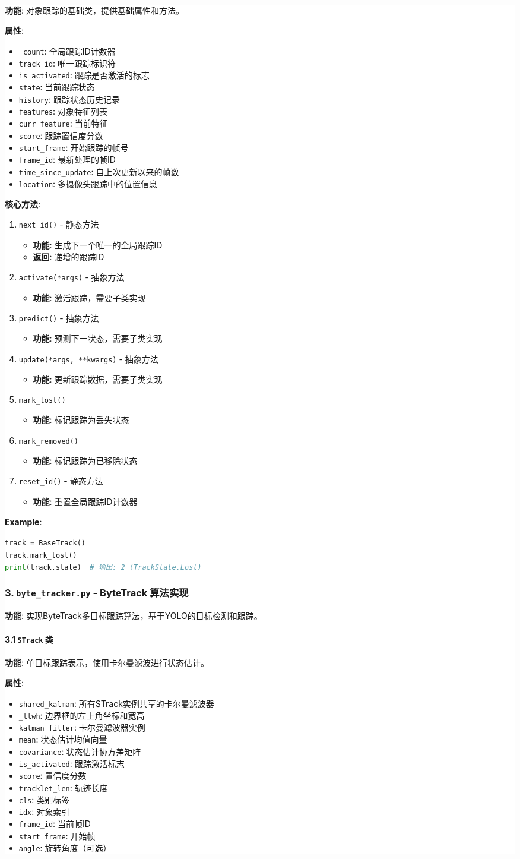 **功能**: 对象跟踪的基础类，提供基础属性和方法。

**属性**:
- `_count`: 全局跟踪ID计数器
- `track_id`: 唯一跟踪标识符
- `is_activated`: 跟踪是否激活的标志
- `state`: 当前跟踪状态
- `history`: 跟踪状态历史记录
- `features`: 对象特征列表
- `curr_feature`: 当前特征
- `score`: 跟踪置信度分数
- `start_frame`: 开始跟踪的帧号
- `frame_id`: 最新处理的帧ID
- `time_since_update`: 自上次更新以来的帧数
- `location`: 多摄像头跟踪中的位置信息

**核心方法**:

1. `next_id()` - 静态方法
   - **功能**: 生成下一个唯一的全局跟踪ID
   - **返回**: 递增的跟踪ID

2. `activate(*args)` - 抽象方法
   - **功能**: 激活跟踪，需要子类实现

3. `predict()` - 抽象方法
   - **功能**: 预测下一状态，需要子类实现

4. `update(*args, **kwargs)` - 抽象方法
   - **功能**: 更新跟踪数据，需要子类实现

5. `mark_lost()`
   - **功能**: 标记跟踪为丢失状态

6. `mark_removed()`
   - **功能**: 标记跟踪为已移除状态

7. `reset_id()` - 静态方法
   - **功能**: 重置全局跟踪ID计数器

**Example**:
```python
track = BaseTrack()
track.mark_lost()
print(track.state)  # 输出: 2 (TrackState.Lost)
```

### 3. `byte_tracker.py` - ByteTrack 算法实现

**功能**: 实现ByteTrack多目标跟踪算法，基于YOLO的目标检测和跟踪。

#### 3.1 `STrack` 类

**功能**: 单目标跟踪表示，使用卡尔曼滤波进行状态估计。

**属性**:
- `shared_kalman`: 所有STrack实例共享的卡尔曼滤波器
- `_tlwh`: 边界框的左上角坐标和宽高
- `kalman_filter`: 卡尔曼滤波器实例
- `mean`: 状态估计均值向量
- `covariance`: 状态估计协方差矩阵
- `is_activated`: 跟踪激活标志
- `score`: 置信度分数
- `tracklet_len`: 轨迹长度
- `cls`: 类别标签
- `idx`: 对象索引
- `frame_id`: 当前帧ID
- `start_frame`: 开始帧
- `angle`: 旋转角度（可选）
